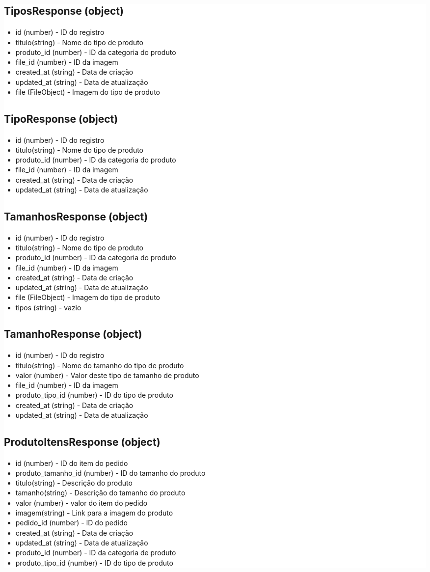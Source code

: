 ## TiposResponse (object)

- id (number) - ID do registro
- titulo(string) - Nome do tipo de produto
- produto_id (number) - ID da categoria do produto
- file_id (number) - ID da imagem
- created_at (string) - Data de criação
- updated_at (string) - Data de atualização
- file (FileObject) - Imagem do tipo de produto

## TipoResponse (object)

- id (number) - ID do registro
- titulo(string) - Nome do tipo de produto
- produto_id (number) - ID da categoria do produto
- file_id (number) - ID da imagem
- created_at (string) - Data de criação
- updated_at (string) - Data de atualização

## TamanhosResponse (object)

- id (number) - ID do registro
- titulo(string) - Nome do tipo de produto
- produto_id (number) - ID da categoria do produto
- file_id (number) - ID da imagem
- created_at (string) - Data de criação
- updated_at (string) - Data de atualização
- file (FileObject) - Imagem do tipo de produto
- tipos (string) - vazio

## TamanhoResponse (object)  
  
- id (number) - ID do registro
- titulo(string) - Nome do tamanho do tipo de produto
- valor (number) - Valor deste tipo de tamanho de produto
- file_id (number) - ID da imagem
- produto_tipo_id (number) - ID do tipo de produto
- created_at (string) - Data de criação
- updated_at (string) - Data de atualização

## ProdutoItensResponse (object)

- id (number) - ID do item do pedido
- produto_tamanho_id (number) - ID do tamanho do produto
- titulo(string) - Descrição do produto
- tamanho(string) - Descrição do tamanho do produto
- valor (number) - valor do item do pedido
- imagem(string) - Link para a imagem do produto
- pedido_id (number) - ID do pedido
- created_at (string) - Data de criação
- updated_at (string) - Data de atualização
- produto_id (number) - ID da categoria de produto
- produto_tipo_id (number) - ID do tipo de produto
